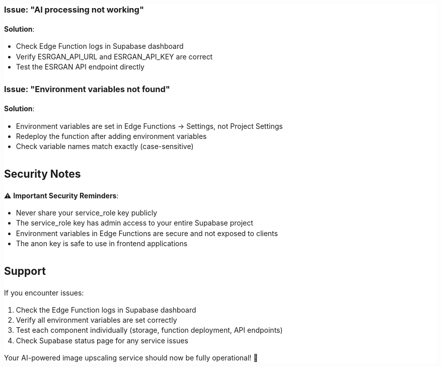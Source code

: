 ### Issue: "AI processing not working"
**Solution**:
- Check Edge Function logs in Supabase dashboard
- Verify ESRGAN_API_URL and ESRGAN_API_KEY are correct
- Test the ESRGAN API endpoint directly

### Issue: "Environment variables not found"
**Solution**:
- Environment variables are set in Edge Functions → Settings, not Project Settings
- Redeploy the function after adding environment variables
- Check variable names match exactly (case-sensitive)

## Security Notes

⚠️ **Important Security Reminders**:
- Never share your service_role key publicly
- The service_role key has admin access to your entire Supabase project
- Environment variables in Edge Functions are secure and not exposed to clients
- The anon key is safe to use in frontend applications

## Support

If you encounter issues:
1. Check the Edge Function logs in Supabase dashboard
2. Verify all environment variables are set correctly
3. Test each component individually (storage, function deployment, API endpoints)
4. Check Supabase status page for any service issues

Your AI-powered image upscaling service should now be fully operational! 🚀
